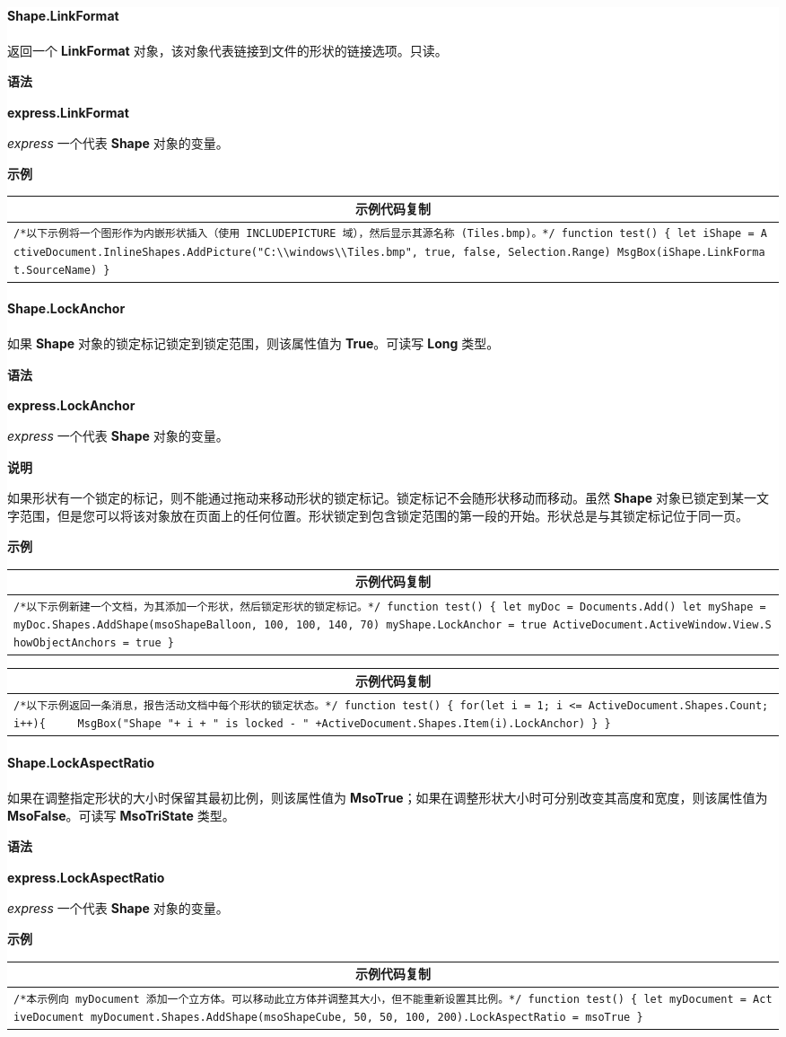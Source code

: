 #### **Shape.LinkFormat**

返回一个 **LinkFormat** 对象，该对象代表链接到文件的形状的链接选项。只读。

**语法**

**express.LinkFormat**

*express*   一个代表 **Shape** 对象的变量。

**示例**

| 示例代码复制                                                 |
| ------------------------------------------------------------ |
| `/*以下示例将一个图形作为内嵌形状插入（使用 INCLUDEPICTURE 域），然后显示其源名称 (Tiles.bmp)。*/ function test() { let iShape = ActiveDocument.InlineShapes.AddPicture("C:\\windows\\Tiles.bmp", true, false, Selection.Range) MsgBox(iShape.LinkFormat.SourceName) }  ` |

#### **Shape.LockAnchor**

如果 **Shape** 对象的锁定标记锁定到锁定范围，则该属性值为 **True**。可读写 **Long** 类型。

**语法**

**express.LockAnchor**

*express*   一个代表 **Shape** 对象的变量。

**说明**

如果形状有一个锁定的标记，则不能通过拖动来移动形状的锁定标记。锁定标记不会随形状移动而移动。虽然 **Shape** 对象已锁定到某一文字范围，但是您可以将该对象放在页面上的任何位置。形状锁定到包含锁定范围的第一段的开始。形状总是与其锁定标记位于同一页。

**示例**

| 示例代码复制                                                 |
| ------------------------------------------------------------ |
| `/*以下示例新建一个文档，为其添加一个形状，然后锁定形状的锁定标记。*/ function test() { let myDoc = Documents.Add() let myShape = myDoc.Shapes.AddShape(msoShapeBalloon, 100, 100, 140, 70) myShape.LockAnchor = true ActiveDocument.ActiveWindow.View.ShowObjectAnchors = true }` |

| 示例代码复制                                                 |
| ------------------------------------------------------------ |
| `/*以下示例返回一条消息，报告活动文档中每个形状的锁定状态。*/ function test() { for(let i = 1; i <= ActiveDocument.Shapes.Count; i++){     MsgBox("Shape "+ i + " is locked - " +ActiveDocument.Shapes.Item(i).LockAnchor) } }` |

#### **Shape.LockAspectRatio**

如果在调整指定形状的大小时保留其最初比例，则该属性值为 **MsoTrue**；如果在调整形状大小时可分别改变其高度和宽度，则该属性值为 **MsoFalse**。可读写 **MsoTriState** 类型。

**语法**

**express.LockAspectRatio**

*express*   一个代表 **Shape** 对象的变量。

**示例**

| 示例代码复制                                                 |
| ------------------------------------------------------------ |
| `/*本示例向 myDocument 添加一个立方体。可以移动此立方体并调整其大小，但不能重新设置其比例。*/ function test() { let myDocument = ActiveDocument myDocument.Shapes.AddShape(msoShapeCube, 50, 50, 100, 200).LockAspectRatio = msoTrue }` |
